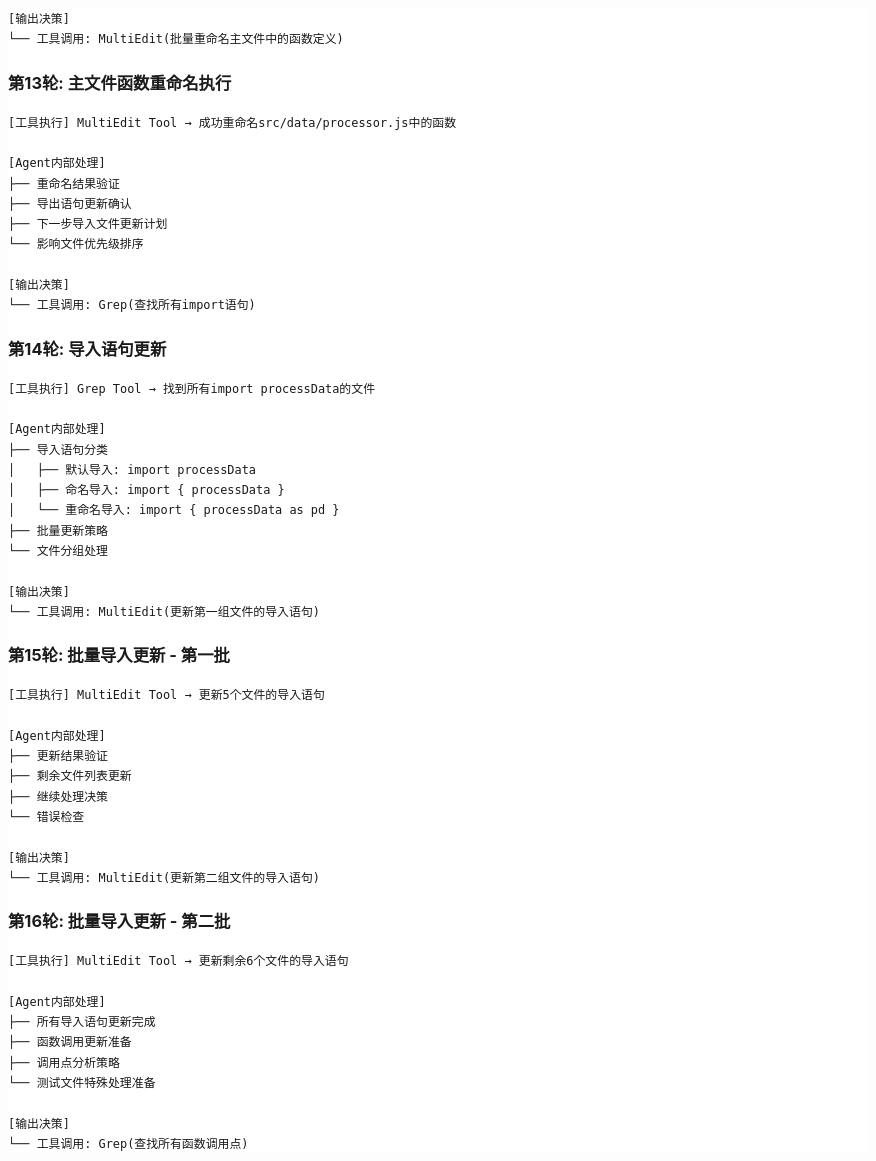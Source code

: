 ```
[输出决策]
└── 工具调用: MultiEdit(批量重命名主文件中的函数定义)
```

### 第13轮: 主文件函数重命名执行
```
[工具执行] MultiEdit Tool → 成功重命名src/data/processor.js中的函数

[Agent内部处理]
├── 重命名结果验证
├── 导出语句更新确认
├── 下一步导入文件更新计划
└── 影响文件优先级排序

[输出决策]
└── 工具调用: Grep(查找所有import语句)
```

### 第14轮: 导入语句更新
```
[工具执行] Grep Tool → 找到所有import processData的文件

[Agent内部处理]
├── 导入语句分类
│   ├── 默认导入: import processData
│   ├── 命名导入: import { processData }
│   └── 重命名导入: import { processData as pd }
├── 批量更新策略
└── 文件分组处理

[输出决策]
└── 工具调用: MultiEdit(更新第一组文件的导入语句)
```

### 第15轮: 批量导入更新 - 第一批
```
[工具执行] MultiEdit Tool → 更新5个文件的导入语句

[Agent内部处理]
├── 更新结果验证
├── 剩余文件列表更新
├── 继续处理决策
└── 错误检查

[输出决策]
└── 工具调用: MultiEdit(更新第二组文件的导入语句)
```

### 第16轮: 批量导入更新 - 第二批
```
[工具执行] MultiEdit Tool → 更新剩余6个文件的导入语句

[Agent内部处理]
├── 所有导入语句更新完成
├── 函数调用更新准备
├── 调用点分析策略
└── 测试文件特殊处理准备

[输出决策]
└── 工具调用: Grep(查找所有函数调用点)
```
